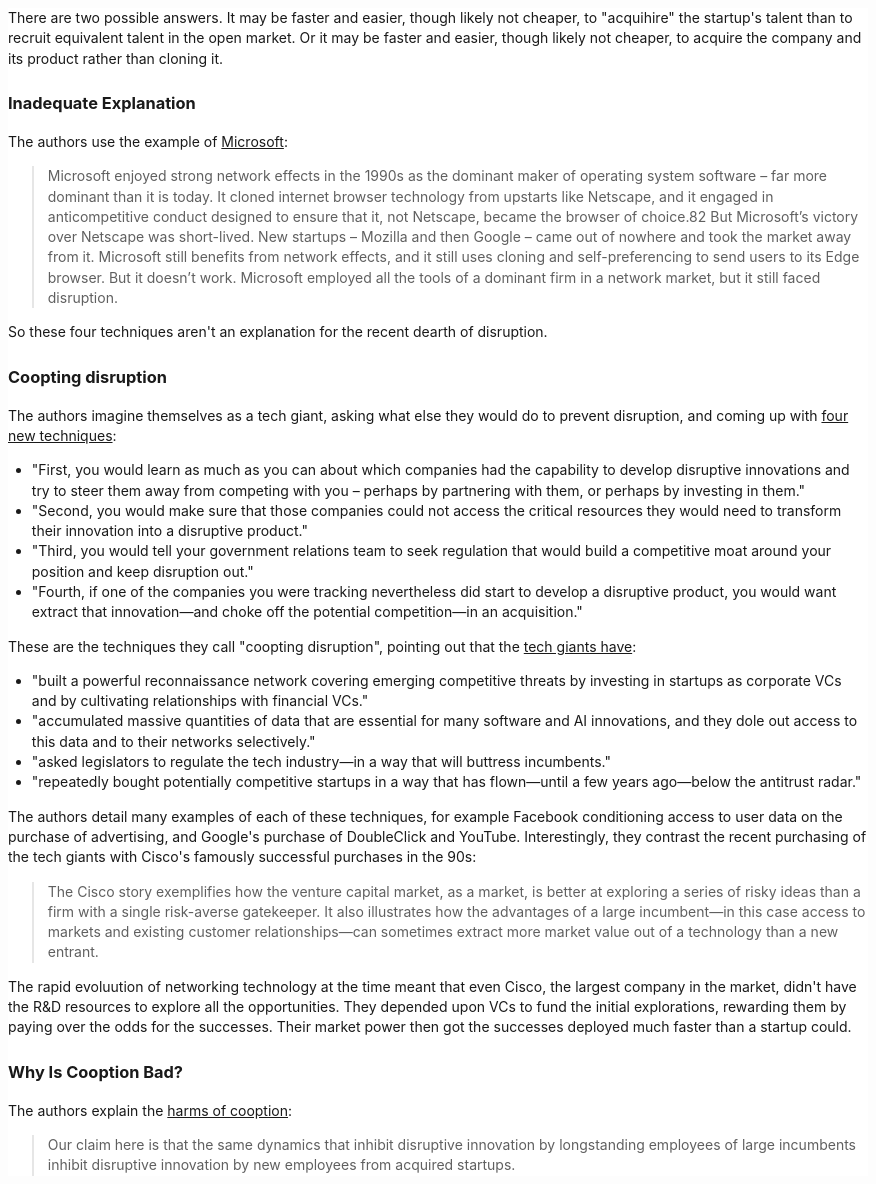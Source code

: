 There are two possible answers. It may be faster and easier, though likely not cheaper, to "acquihire" the startup's talent than to recruit equivalent talent in the open market. Or it may be faster and easier, though likely not cheaper, to acquire the company and its product rather than cloning it.
<h3>Inadequate Explanation</h3>
The authors use the example of <a href="https://dx.doi.org/10.2139/ssrn.4713845">Microsoft</a>:<br />
<blockquote>
Microsoft enjoyed strong network effects in the 1990s as the dominant maker of operating system software – far more dominant than it is today. It cloned internet browser technology from upstarts like Netscape, and it engaged in anticompetitive conduct designed to ensure that it, not Netscape, became the browser of choice.82 But Microsoft’s victory over Netscape was short-lived. New startups – Mozilla and then Google – came out of nowhere and took the market away from it. Microsoft still benefits from network effects, and it still uses cloning and self-preferencing to send users to its Edge browser. But it doesn’t work. Microsoft employed all the tools of a dominant firm in a network market, but it still faced disruption.
</blockquote>
So these four techniques aren't an explanation for the recent dearth of disruption.<br />
<h3>Coopting disruption</h3>
The authors imagine themselves as a tech giant, asking what else they would do to prevent disruption, and coming up with <a href="https://dx.doi.org/10.2139/ssrn.4713845">four new techniques</a>:<br />
<ul>
<li>"First, you would learn as much as you can about which companies had the capability to develop disruptive innovations and try to steer them away from competing with you – perhaps by partnering with them, or perhaps by investing in them."</li>
<li>"Second, you would make sure that those companies could not access the critical resources they would need to transform their innovation into a disruptive product."</li>
<li>"Third, you would tell your government relations team to seek regulation that would build a competitive moat around your position and keep disruption out."</li>
<li>"Fourth, if one of the companies you were tracking nevertheless did start to develop a disruptive product, you would want extract that innovation—and choke off the potential competition—in an acquisition."</li>
</ul>
These are the techniques they call "coopting disruption", pointing out that the <a href="https://dx.doi.org/10.2139/ssrn.4713845">tech giants have</a>:<br />
<ul>
<li>"built a powerful reconnaissance network covering emerging competitive threats by investing in startups as corporate VCs and by cultivating relationships with financial VCs."</li>
<li>"accumulated massive quantities of data that are essential for many software and AI innovations, and they dole out access to this data and to their networks selectively."</li>
<li>"asked legislators to regulate the tech industry—in a way that will buttress incumbents."</li>
<li>"repeatedly bought potentially competitive startups in a way that has flown—until a few years ago—below the antitrust radar."</li>
</ul>
The authors detail many examples of each of these techniques, for example Facebook conditioning access to user data on the purchase of advertising, and Google's purchase of DoubleClick and YouTube. Interestingly, they contrast the recent purchasing of the tech giants with Cisco's famously successful purchases in the 90s:
<blockquote>
The Cisco story exemplifies how the venture capital market, as a market, is better at exploring a series of risky ideas than a firm with a single risk-averse gatekeeper. It also illustrates how the advantages of a large incumbent—in this case access to markets and existing customer relationships—can sometimes extract more market value out of a technology than a new entrant.
</blockquote>
The rapid evoluution of networking technology at the time meant that even Cisco, the largest company in the market, didn't have the R&amp;D resources to explore all the opportunities. They depended upon VCs to fund the initial explorations, rewarding them by paying over the odds for the successes. Their market power then got the successes deployed much faster than a startup could.<br />
<h3>Why Is Cooption Bad?</h3>
The authors explain the <a href="https://dx.doi.org/10.2139/ssrn.4713845">harms of cooption</a>:<br />
<blockquote>
Our claim here is that the same dynamics that inhibit disruptive innovation by longstanding employees of large incumbents inhibit disruptive innovation by new employees from acquired startups.<br />